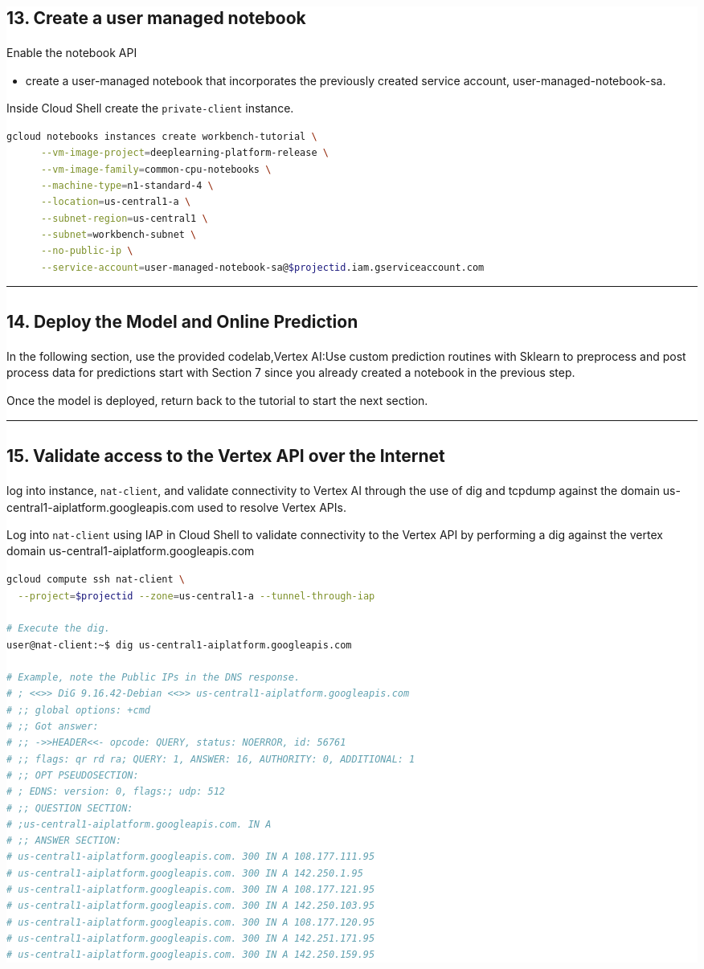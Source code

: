 ## 13. Create a user managed notebook

Enable the notebook API

- create a user-managed notebook that incorporates the previously created service account, user-managed-notebook-sa.

Inside Cloud Shell create the `private-client` instance.

```bash
gcloud notebooks instances create workbench-tutorial \
      --vm-image-project=deeplearning-platform-release \
      --vm-image-family=common-cpu-notebooks \
      --machine-type=n1-standard-4 \
      --location=us-central1-a \
      --subnet-region=us-central1 \
      --subnet=workbench-subnet \
      --no-public-ip \
      --service-account=user-managed-notebook-sa@$projectid.iam.gserviceaccount.com
```

---

## 14. Deploy the Model and Online Prediction

In the following section, use the provided codelab,Vertex AI:Use custom prediction routines with Sklearn to preprocess and post process data for predictions start with Section 7 since you already created a notebook in the previous step.

Once the model is deployed, return back to the tutorial to start the next section.

---

## 15. Validate access to the Vertex API over the Internet

log into instance, `nat-client`, and validate connectivity to Vertex AI through the use of dig and tcpdump against the domain us-central1-aiplatform.googleapis.com used to resolve Vertex APIs.

Log into `nat-client` using IAP in Cloud Shell to validate connectivity to the Vertex API by performing a dig against the vertex domain us-central1-aiplatform.googleapis.com

```bash
gcloud compute ssh nat-client \
  --project=$projectid --zone=us-central1-a --tunnel-through-iap

# Execute the dig.
user@nat-client:~$ dig us-central1-aiplatform.googleapis.com

# Example, note the Public IPs in the DNS response.
# ; <<>> DiG 9.16.42-Debian <<>> us-central1-aiplatform.googleapis.com
# ;; global options: +cmd
# ;; Got answer:
# ;; ->>HEADER<<- opcode: QUERY, status: NOERROR, id: 56761
# ;; flags: qr rd ra; QUERY: 1, ANSWER: 16, AUTHORITY: 0, ADDITIONAL: 1
# ;; OPT PSEUDOSECTION:
# ; EDNS: version: 0, flags:; udp: 512
# ;; QUESTION SECTION:
# ;us-central1-aiplatform.googleapis.com. IN A
# ;; ANSWER SECTION:
# us-central1-aiplatform.googleapis.com. 300 IN A 108.177.111.95
# us-central1-aiplatform.googleapis.com. 300 IN A 142.250.1.95
# us-central1-aiplatform.googleapis.com. 300 IN A 108.177.121.95
# us-central1-aiplatform.googleapis.com. 300 IN A 142.250.103.95
# us-central1-aiplatform.googleapis.com. 300 IN A 108.177.120.95
# us-central1-aiplatform.googleapis.com. 300 IN A 142.251.171.95
# us-central1-aiplatform.googleapis.com. 300 IN A 142.250.159.95
```